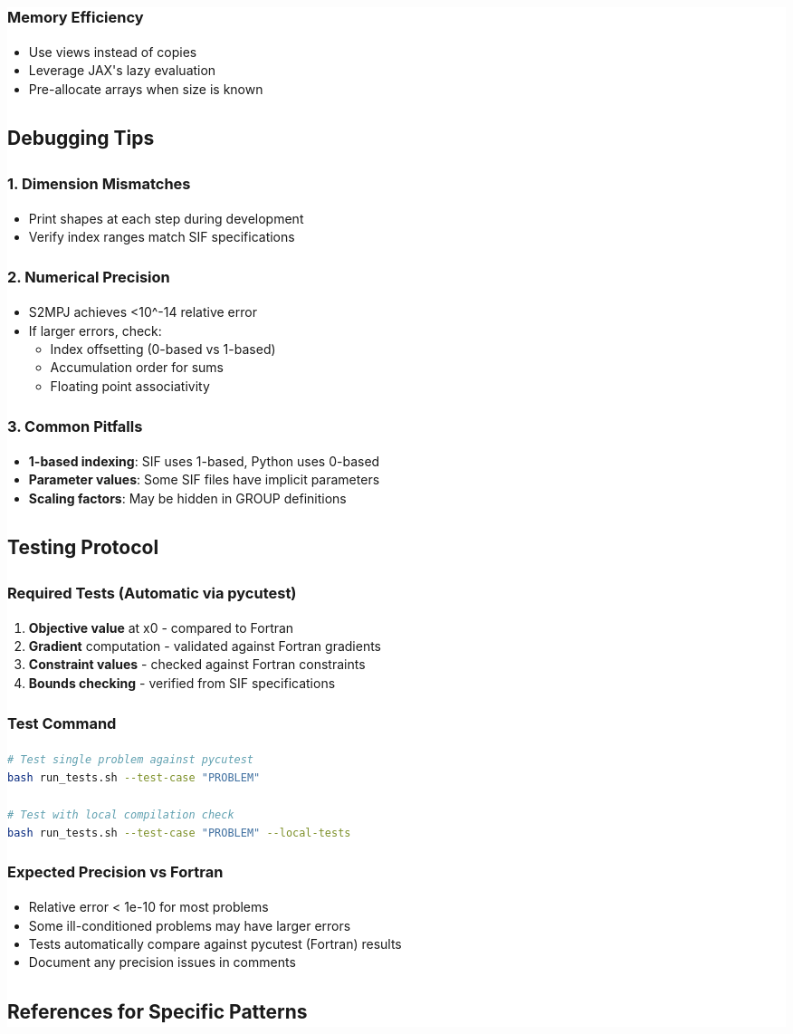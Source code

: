 ### Memory Efficiency
- Use views instead of copies
- Leverage JAX's lazy evaluation
- Pre-allocate arrays when size is known

## Debugging Tips

### 1. Dimension Mismatches
- Print shapes at each step during development
- Verify index ranges match SIF specifications

### 2. Numerical Precision
- S2MPJ achieves <10^-14 relative error
- If larger errors, check:
  - Index offsetting (0-based vs 1-based)
  - Accumulation order for sums
  - Floating point associativity

### 3. Common Pitfalls
- **1-based indexing**: SIF uses 1-based, Python uses 0-based
- **Parameter values**: Some SIF files have implicit parameters
- **Scaling factors**: May be hidden in GROUP definitions

## Testing Protocol

### Required Tests (Automatic via pycutest)
1. **Objective value** at x0 - compared to Fortran
2. **Gradient** computation - validated against Fortran gradients
3. **Constraint values** - checked against Fortran constraints
4. **Bounds checking** - verified from SIF specifications

### Test Command
```bash
# Test single problem against pycutest
bash run_tests.sh --test-case "PROBLEM"

# Test with local compilation check
bash run_tests.sh --test-case "PROBLEM" --local-tests
```

### Expected Precision vs Fortran
- Relative error < 1e-10 for most problems
- Some ill-conditioned problems may have larger errors
- Tests automatically compare against pycutest (Fortran) results
- Document any precision issues in comments

## References for Specific Patterns
